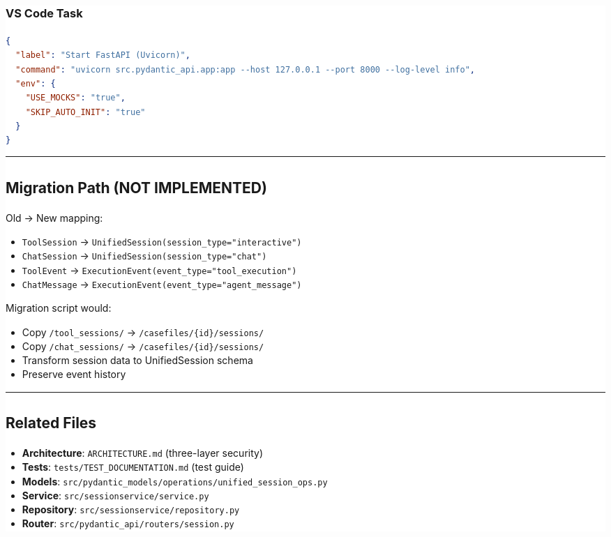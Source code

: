 ### VS Code Task

```json
{
  "label": "Start FastAPI (Uvicorn)",
  "command": "uvicorn src.pydantic_api.app:app --host 127.0.0.1 --port 8000 --log-level info",
  "env": {
    "USE_MOCKS": "true",
    "SKIP_AUTO_INIT": "true"
  }
}
```

---

## Migration Path (NOT IMPLEMENTED)

Old → New mapping:
- `ToolSession` → `UnifiedSession(session_type="interactive")`
- `ChatSession` → `UnifiedSession(session_type="chat")`
- `ToolEvent` → `ExecutionEvent(event_type="tool_execution")`
- `ChatMessage` → `ExecutionEvent(event_type="agent_message")`

Migration script would:
- Copy `/tool_sessions/` → `/casefiles/{id}/sessions/`
- Copy `/chat_sessions/` → `/casefiles/{id}/sessions/`
- Transform session data to UnifiedSession schema
- Preserve event history

---

## Related Files

- **Architecture**: `ARCHITECTURE.md` (three-layer security)
- **Tests**: `tests/TEST_DOCUMENTATION.md` (test guide)
- **Models**: `src/pydantic_models/operations/unified_session_ops.py`
- **Service**: `src/sessionservice/service.py`
- **Repository**: `src/sessionservice/repository.py`
- **Router**: `src/pydantic_api/routers/session.py`
